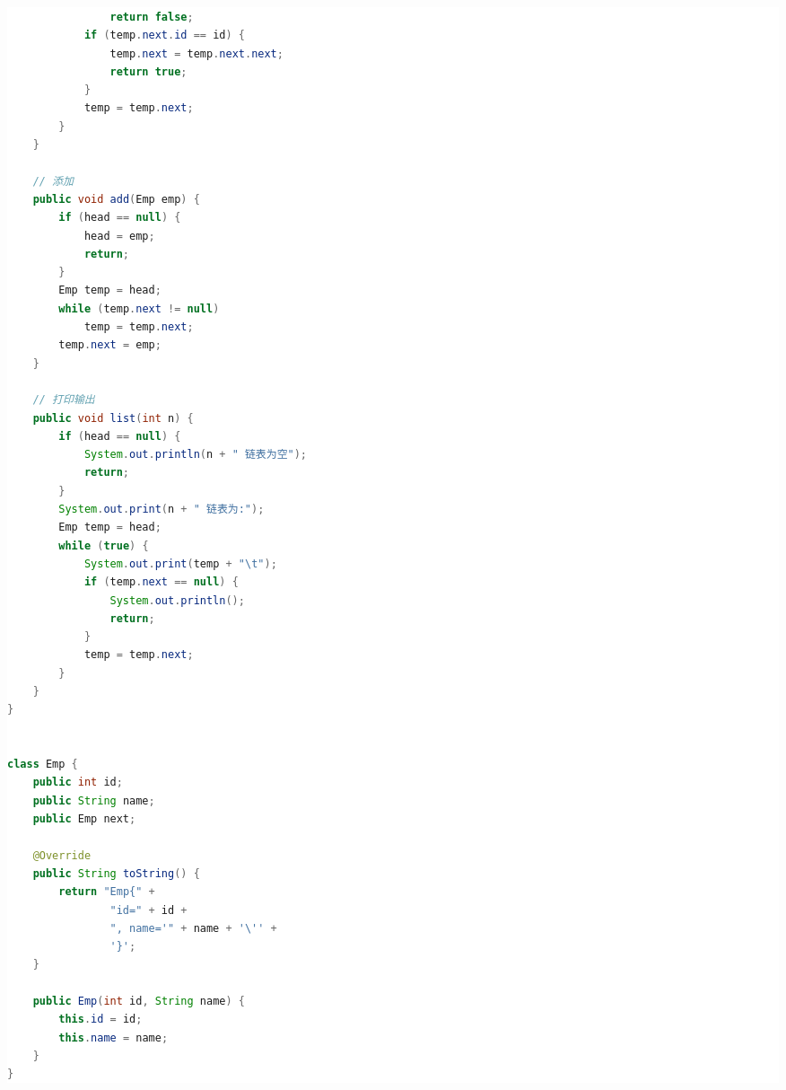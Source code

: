 ```java
                return false;
            if (temp.next.id == id) {
                temp.next = temp.next.next;
                return true;
            }
            temp = temp.next;
        }
    }

    // 添加
    public void add(Emp emp) {
        if (head == null) {
            head = emp;
            return;
        }
        Emp temp = head;
        while (temp.next != null)
            temp = temp.next;
        temp.next = emp;
    }

    // 打印输出
    public void list(int n) {
        if (head == null) {
            System.out.println(n + " 链表为空");
            return;
        }
        System.out.print(n + " 链表为:");
        Emp temp = head;
        while (true) {
            System.out.print(temp + "\t");
            if (temp.next == null) {
                System.out.println();
                return;
            }
            temp = temp.next;
        }
    }
}


class Emp {
    public int id;
    public String name;
    public Emp next;

    @Override
    public String toString() {
        return "Emp{" +
                "id=" + id +
                ", name='" + name + '\'' +
                '}';
    }

    public Emp(int id, String name) {
        this.id = id;
        this.name = name;
    }
}
```
